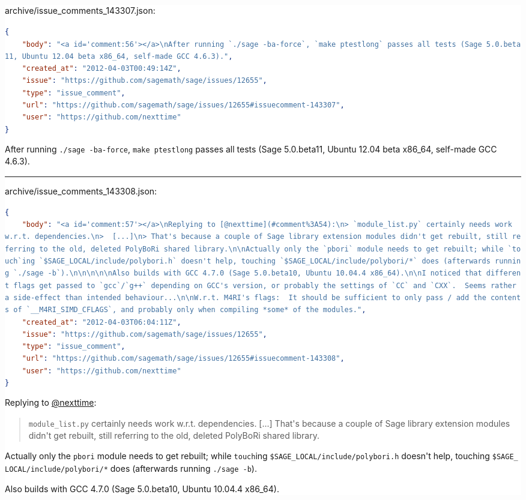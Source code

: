 archive/issue_comments_143307.json:
```json
{
    "body": "<a id='comment:56'></a>\nAfter running `./sage -ba-force`, `make ptestlong` passes all tests (Sage 5.0.beta11, Ubuntu 12.04 beta x86_64, self-made GCC 4.6.3).",
    "created_at": "2012-04-03T00:49:14Z",
    "issue": "https://github.com/sagemath/sage/issues/12655",
    "type": "issue_comment",
    "url": "https://github.com/sagemath/sage/issues/12655#issuecomment-143307",
    "user": "https://github.com/nexttime"
}
```

<a id='comment:56'></a>
After running `./sage -ba-force`, `make ptestlong` passes all tests (Sage 5.0.beta11, Ubuntu 12.04 beta x86_64, self-made GCC 4.6.3).



---

archive/issue_comments_143308.json:
```json
{
    "body": "<a id='comment:57'></a>\nReplying to [@nexttime](#comment%3A54):\n> `module_list.py` certainly needs work w.r.t. dependencies.\n>  [...]\n> That's because a couple of Sage library extension modules didn't get rebuilt, still referring to the old, deleted PolyBoRi shared library.\n\nActually only the `pbori` module needs to get rebuilt; while `touch`ing `$SAGE_LOCAL/include/polybori.h` doesn't help, touching `$SAGE_LOCAL/include/polybori/*` does (afterwards running `./sage -b`).\n\n\n\n\nAlso builds with GCC 4.7.0 (Sage 5.0.beta10, Ubuntu 10.04.4 x86_64).\n\nI noticed that different flags get passed to `gcc`/`g++` depending on GCC's version, or probably the settings of `CC` and `CXX`.  Seems rather a side-effect than intended behaviour...\n\nW.r.t. M4RI's flags:  It should be sufficient to only pass / add the contents of `__M4RI_SIMD_CFLAGS`, and probably only when compiling *some* of the modules.",
    "created_at": "2012-04-03T06:04:11Z",
    "issue": "https://github.com/sagemath/sage/issues/12655",
    "type": "issue_comment",
    "url": "https://github.com/sagemath/sage/issues/12655#issuecomment-143308",
    "user": "https://github.com/nexttime"
}
```

<a id='comment:57'></a>
Replying to [@nexttime](#comment%3A54):
> `module_list.py` certainly needs work w.r.t. dependencies.
>  [...]
> That's because a couple of Sage library extension modules didn't get rebuilt, still referring to the old, deleted PolyBoRi shared library.

Actually only the `pbori` module needs to get rebuilt; while `touch`ing `$SAGE_LOCAL/include/polybori.h` doesn't help, touching `$SAGE_LOCAL/include/polybori/*` does (afterwards running `./sage -b`).




Also builds with GCC 4.7.0 (Sage 5.0.beta10, Ubuntu 10.04.4 x86_64).
